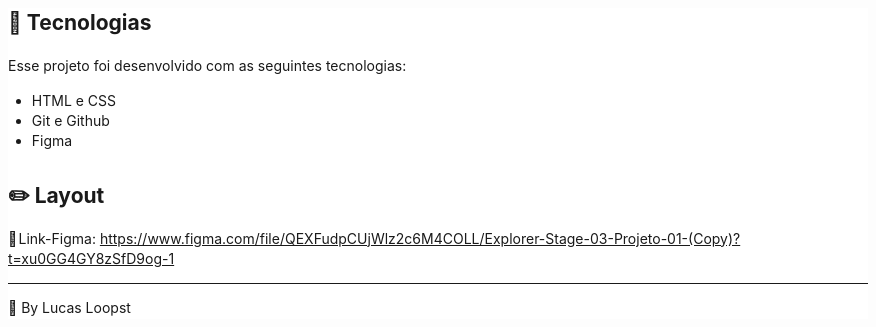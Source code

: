 ## 🚀 Tecnologias

Esse projeto foi desenvolvido com as seguintes tecnologias:

- HTML e CSS
- Git e Github
- Figma
 
## ✏️ Layout

🔗 Link-Figma: https://www.figma.com/file/QEXFudpCUjWlz2c6M4COLL/Explorer-Stage-03-Projeto-01-(Copy)?t=xu0GG4GY8zSfD9og-1

---

🌌 By Lucas Loopst
